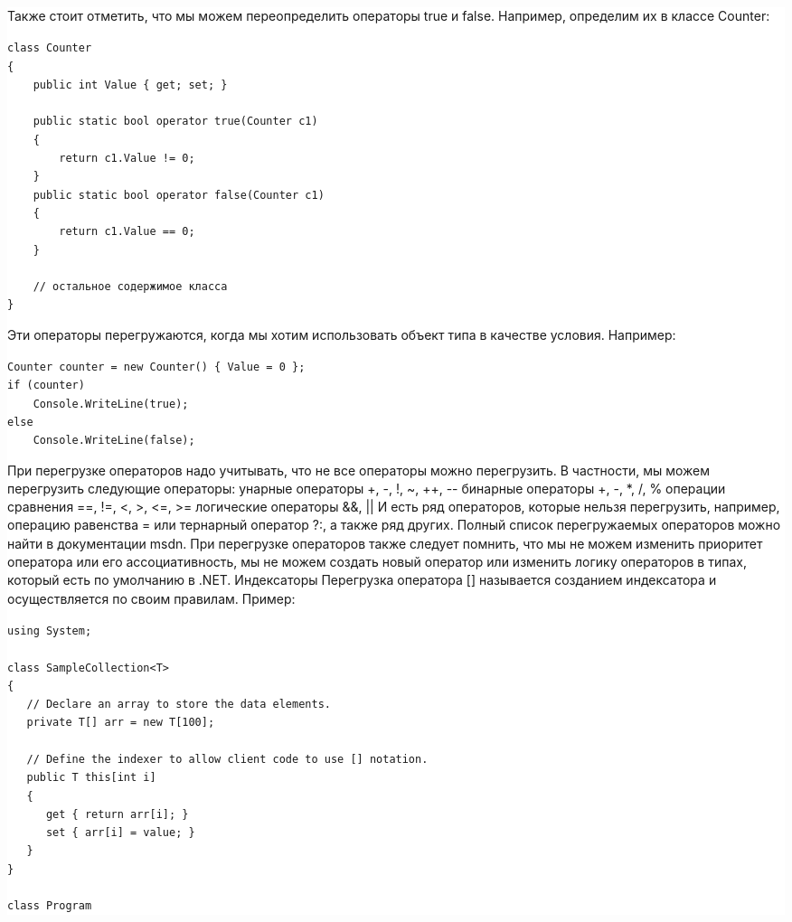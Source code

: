 ```
```

Также стоит отметить, что мы можем переопределить операторы true и false. Например, определим их в классе Counter:

```
class Counter
{
    public int Value { get; set; }
     
    public static bool operator true(Counter c1)
    {
        return c1.Value != 0;
    }
    public static bool operator false(Counter c1)
    {
        return c1.Value == 0;
    }
     
    // остальное содержимое класса
}
```

Эти операторы перегружаются, когда мы хотим использовать объект типа в качестве условия. 
Например:

```
Counter counter = new Counter() { Value = 0 };
if (counter)
    Console.WriteLine(true);
else
    Console.WriteLine(false);
```

При перегрузке операторов надо учитывать, что не все операторы можно перегрузить. В частности, мы можем перегрузить следующие операторы:
унарные операторы +, -, !, ~, ++, --
бинарные операторы +, -, *, /, %
операции сравнения ==, !=, <, >, <=, >=
логические операторы &&, ||
И есть ряд операторов, которые нельзя перегрузить, например, операцию равенства = или тернарный оператор ?:, а также ряд других.
Полный список перегружаемых операторов можно найти в документации msdn.
При перегрузке операторов также следует помнить, что мы не можем изменить приоритет оператора или его ассоциативность, мы не можем создать новый оператор или изменить логику операторов в типах, который есть по умолчанию в .NET.
Индексаторы
Перегрузка оператора [] называется созданием индексатора и осуществляется по своим правилам. 
Пример:

```
using System;

class SampleCollection<T>
{
   // Declare an array to store the data elements.
   private T[] arr = new T[100];

   // Define the indexer to allow client code to use [] notation.
   public T this[int i]
   {
      get { return arr[i]; }
      set { arr[i] = value; }
   }
}

class Program
```
